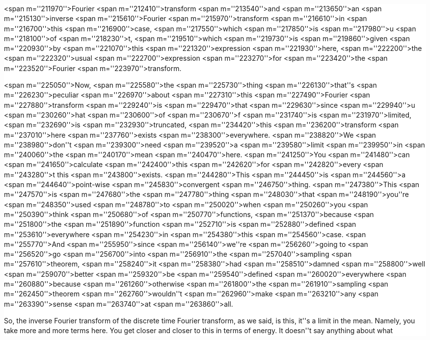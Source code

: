   <span m=''211970''>Fourier</span> <span m=''212410''>transform</span> <span m=''213540''>and</span>
  <span m=''213650''>an</span> <span m=''215130''>inverse</span> <span m=''215610''>Fourier</span>
  <span m=''215970''>transform</span> <span m=''216610''>in</span> <span m=''216700''>this</span>
  <span m=''216900''>case,</span> <span m=''217550''>which</span> <span m=''217850''>is</span>
  <span m=''217980''>u</span> <span m=''218100''>of</span> <span m=''218230''>t,</span>
  <span m=''219510''>which</span> <span m=''219730''>is</span> <span m=''219860''>given</span>
  <span m=''220930''>by</span> <span m=''221070''>this</span> <span m=''221320''>expression</span>
  <span m=''221930''>here,</span> <span m=''222200''>the</span> <span m=''222320''>usual</span>
  <span m=''222700''>expression</span> <span m=''223270''>for</span> <span m=''223420''>the</span>
  <span m=''223520''>Fourier</span> <span m=''223970''>transform.</span> </p><p><span
  m=''225050''>Now,</span> <span m=''225580''>the</span> <span m=''225730''>thing</span>
  <span m=''226130''>that''s</span> <span m=''226230''>peculiar</span> <span m=''226970''>about</span>
  <span m=''227310''>this</span> <span m=''227490''>Fourier</span> <span m=''227880''>transform</span>
  <span m=''229240''>is</span> <span m=''229470''>that</span> <span m=''229630''>since</span>
  <span m=''229940''>u</span> <span m=''230260''>hat</span> <span m=''230600''>of</span>
  <span m=''230670''>f</span> <span m=''231740''>is</span> <span m=''231970''>limited,</span>
  <span m=''232690''>is</span> <span m=''232930''>truncated,</span> <span m=''234420''>this</span>
  <span m=''236200''>transform</span> <span m=''237010''>here</span> <span m=''237760''>exists</span>
  <span m=''238300''>everywhere.</span> <span m=''238820''>We</span> <span m=''238980''>don''t</span>
  <span m=''239300''>need</span> <span m=''239520''>a</span> <span m=''239580''>limit</span>
  <span m=''239950''>in</span> <span m=''240060''>the</span> <span m=''240170''>mean</span>
  <span m=''240470''>here.</span> <span m=''241250''>You</span> <span m=''241480''>can</span>
  <span m=''241650''>calculate</span> <span m=''242400''>this</span> <span m=''242620''>for</span>
  <span m=''242820''>every</span> <span m=''243280''>t this</span> <span m=''243800''>exists.</span>
  <span m=''244280''>This</span> <span m=''244450''>is</span> <span m=''244560''>a</span>
  <span m=''244640''>point-wise</span> <span m=''245830''>convergent</span> <span
  m=''246750''>thing.</span> <span m=''247380''>This</span> <span m=''247570''>is</span>
  <span m=''247680''>the</span> <span m=''247780''>thing</span> <span m=''248030''>that</span>
  <span m=''248190''>you''re</span> <span m=''248350''>used</span> <span m=''248780''>to</span>
  <span m=''250020''>when</span> <span m=''250260''>you</span> <span m=''250390''>think</span>
  <span m=''250680''>of</span> <span m=''250770''>functions,</span> <span m=''251370''>because</span>
  <span m=''251800''>the</span> <span m=''251890''>function</span> <span m=''252710''>is</span>
  <span m=''252880''>defined</span> <span m=''253610''>everywhere</span> <span m=''254230''>in</span>
  <span m=''254380''>this</span> <span m=''254560''>case.</span> <span m=''255770''>And</span>
  <span m=''255950''>since</span> <span m=''256140''>we''re</span> <span m=''256260''>going
  to</span> <span m=''256520''>go</span> <span m=''256700''>into</span> <span m=''256910''>the</span>
  <span m=''257040''>sampling</span> <span m=''257610''>theorem,</span> <span m=''258240''>it</span>
  <span m=''258380''>had</span> <span m=''258510''>damned</span> <span m=''258800''>well</span>
  <span m=''259070''>better</span> <span m=''259320''>be</span> <span m=''259540''>defined</span>
  <span m=''260020''>everywhere</span> <span m=''260880''>because</span> <span m=''261260''>otherwise</span>
  <span m=''261800''>the</span> <span m=''261910''>sampling</span> <span m=''262450''>theorem</span>
  <span m=''262760''>wouldn''t</span> <span m=''262960''>make</span> <span m=''263210''>any</span>
  <span m=''263390''>sense</span> <span m=''263740''>at</span> <span m=''263860''>all.</span>
  </p><p><span m=''270490''>So,</span> <span m=''271030''>the</span> <span m=''271170''>inverse</span>
  <span m=''271600''>Fourier</span> <span m=''271980''>transform</span> <span m=''272930''>of
  the</span> <span m=''273160''>discrete</span> <span m=''273570''>time</span> <span
  m=''273830''>Fourier</span> <span m=''274170''>transform, as</span> <span m=''275000''>we</span>
  <span m=''275130''>said,</span> <span m=''275990''>is</span> <span m=''276200''>this,</span>
  <span m=''276500''>it''s</span> <span m=''276670''>a</span> <span m=''276750''>limit</span>
  <span m=''277090''>in</span> <span m=''277220''>the</span> <span m=''277300''>mean.</span>
  <span m=''278450''>Namely,</span> <span m=''278900''>you</span> <span m=''279020''>take</span>
  <span m=''279290''>more</span> <span m=''279540''>and</span> <span m=''279650''>more</span>
  <span m=''279830''>terms</span> <span m=''280280''>here.</span> <span m=''280790''>You</span>
  <span m=''281080''>get</span> <span m=''281280''>closer</span> <span m=''281740''>and</span>
  <span m=''281860''>closer</span> <span m=''282360''>to</span> <span m=''282550''>this</span>
  <span m=''283320''>in</span> <span m=''283510''>terms</span> <span m=''283900''>of</span>
  <span m=''284020''>energy.</span> <span m=''285250''>It doesn''t</span> <span m=''285630''>say</span>
  <span m=''285890''>anything</span> <span m=''286430''>about</span> <span m=''286730''>what</span>